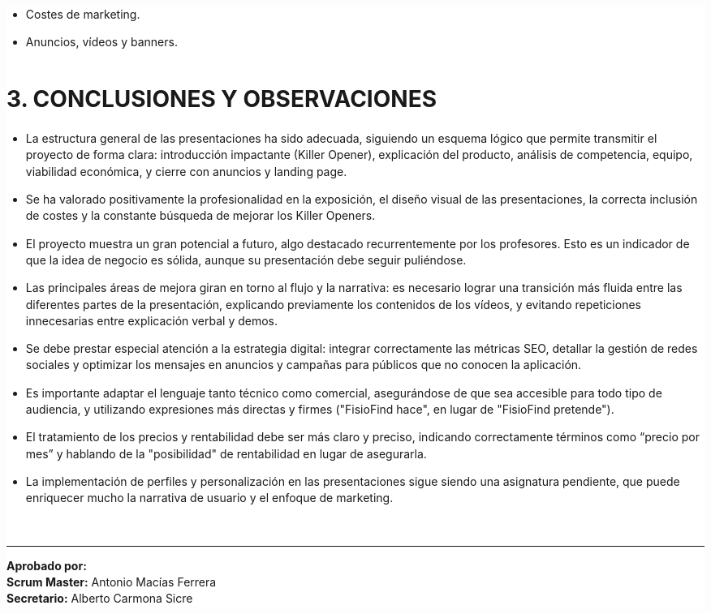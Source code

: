 - Costes de marketing.

- Anuncios, vídeos y banners.


# **3. CONCLUSIONES Y OBSERVACIONES**

- La estructura general de las presentaciones ha sido adecuada, siguiendo un esquema lógico que permite transmitir el proyecto de forma clara: introducción impactante (Killer Opener), explicación del producto, análisis de competencia, equipo, viabilidad económica, y cierre con anuncios y landing page.

- Se ha valorado positivamente la profesionalidad en la exposición, el diseño visual de las presentaciones, la correcta inclusión de costes y la constante búsqueda de mejorar los Killer Openers.

- El proyecto muestra un gran potencial a futuro, algo destacado recurrentemente por los profesores. Esto es un indicador de que la idea de negocio es sólida, aunque su presentación debe seguir puliéndose.

- Las principales áreas de mejora giran en torno al flujo y la narrativa: es necesario lograr una transición más fluida entre las diferentes partes de la presentación, explicando previamente los contenidos de los vídeos, y evitando repeticiones innecesarias entre explicación verbal y demos.

- Se debe prestar especial atención a la estrategia digital: integrar correctamente las métricas SEO, detallar la gestión de redes sociales y optimizar los mensajes en anuncios y campañas para públicos que no conocen la aplicación.

- Es importante adaptar el lenguaje tanto técnico como comercial, asegurándose de que sea accesible para todo tipo de audiencia, y utilizando expresiones más directas y firmes ("FisioFind hace", en lugar de "FisioFind pretende").

- El tratamiento de los precios y rentabilidad debe ser más claro y preciso, indicando correctamente términos como “precio por mes” y hablando de la "posibilidad" de rentabilidad en lugar de asegurarla.

- La implementación de perfiles y personalización en las presentaciones sigue siendo una asignatura pendiente, que puede enriquecer mucho la narrativa de usuario y el enfoque de marketing.

<br>

---

**Aprobado por:**  
**Scrum Master:** Antonio Macías Ferrera  
**Secretario:** Alberto Carmona Sicre
